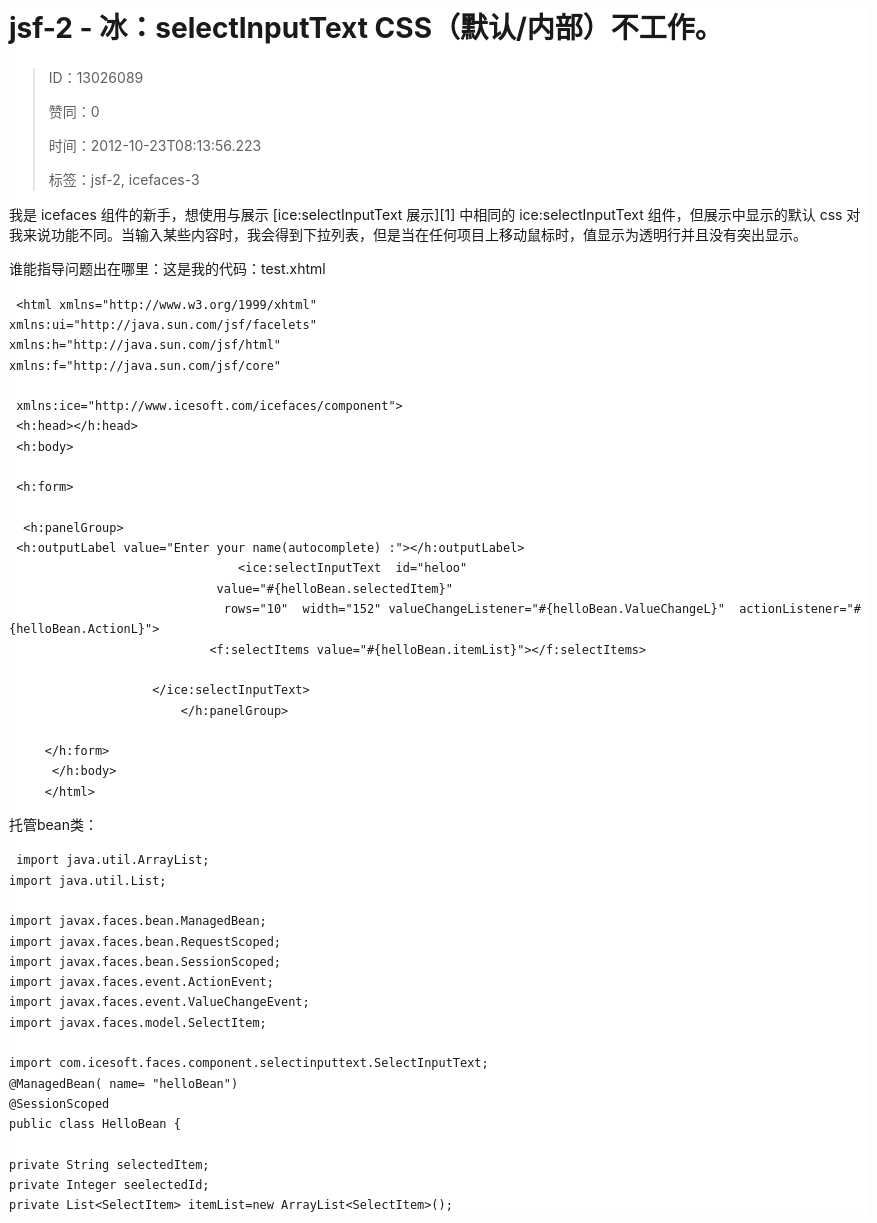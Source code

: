 # jsf-2 - 冰：selectInputText CSS（默认/内部）不工作。

> ID：13026089
> 
> 赞同：0
> 
> 时间：2012-10-23T08:13:56.223
> 
> 标签：jsf-2, icefaces-3

我是 icefaces 组件的新手，想使用与展示 [ice:selectInputText 展示][1] 中相同的 ice:selectInputText 组件，但展示中显示的默认 css 对我来说功能不同。当输入某些内容时，我会得到下拉列表，但是当在任何项目上移动鼠标时，值显示为透明行并且没有突出显示。

谁能指导问题出在哪里：这是我的代码：test.xhtml

```
 <html xmlns="http://www.w3.org/1999/xhtml"
xmlns:ui="http://java.sun.com/jsf/facelets"
xmlns:h="http://java.sun.com/jsf/html"
xmlns:f="http://java.sun.com/jsf/core" 

 xmlns:ice="http://www.icesoft.com/icefaces/component">
 <h:head></h:head>
 <h:body>

 <h:form>

  <h:panelGroup>
 <h:outputLabel value="Enter your name(autocomplete) :"></h:outputLabel>
                                <ice:selectInputText  id="heloo" 
                             value="#{helloBean.selectedItem}"
                              rows="10"  width="152" valueChangeListener="#{helloBean.ValueChangeL}"  actionListener="#{helloBean.ActionL}">
                            <f:selectItems value="#{helloBean.itemList}"></f:selectItems> 

                    </ice:selectInputText>   
                        </h:panelGroup>

     </h:form>
      </h:body>
     </html> 
```

托管bean类：

```
 import java.util.ArrayList;
import java.util.List;

import javax.faces.bean.ManagedBean;
import javax.faces.bean.RequestScoped;
import javax.faces.bean.SessionScoped;
import javax.faces.event.ActionEvent;
import javax.faces.event.ValueChangeEvent;
import javax.faces.model.SelectItem;

import com.icesoft.faces.component.selectinputtext.SelectInputText;
@ManagedBean( name= "helloBean")
@SessionScoped
public class HelloBean {

private String selectedItem;
private Integer seelectedId;
private List<SelectItem> itemList=new ArrayList<SelectItem>();

```
